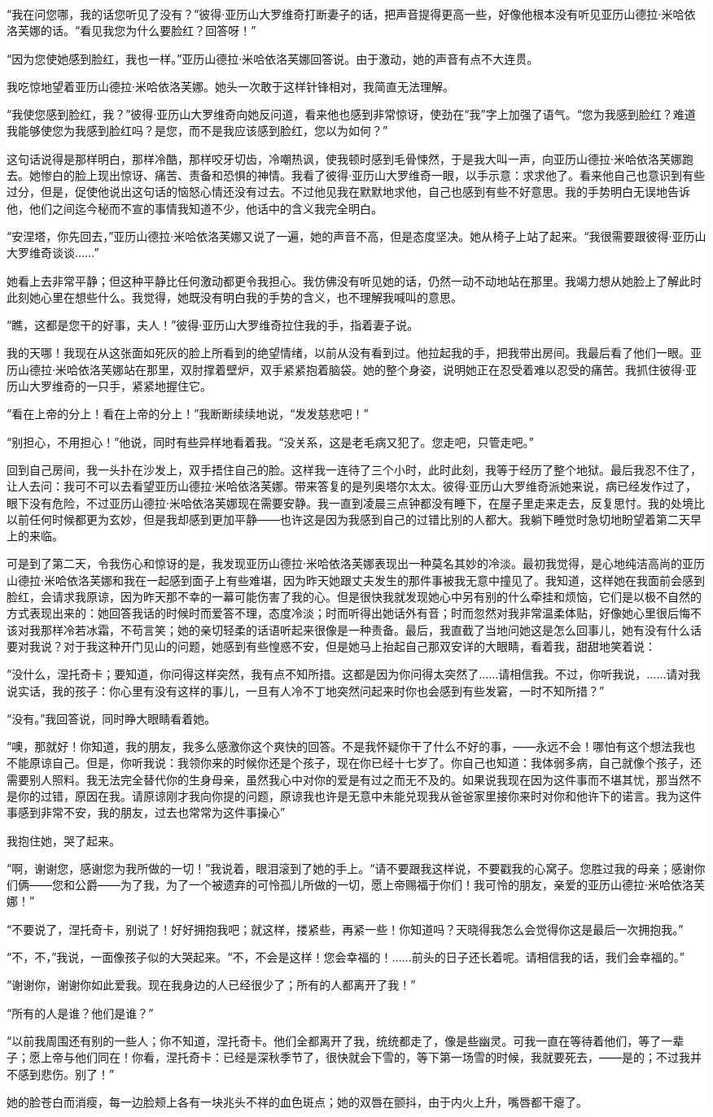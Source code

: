“我在问您哪，我的话您听见了没有？”彼得·亚历山大罗维奇打断妻子的话，把声音提得更高一些，好像他根本没有听见亚历山德拉·米哈依洛芙娜的话。“看见我您为什么要脸红？回答呀！”

“因为您使她感到脸红，我也一样。”亚历山德拉·米哈依洛芙娜回答说。由于激动，她的声音有点不大连贯。

我吃惊地望着亚历山德拉·米哈依洛芙娜。她头一次敢于这样针锋相对，我简直无法理解。

“我使您感到脸红，我？”彼得·亚历山大罗维奇向她反问道，看来他也感到非常惊讶，使劲在“我”字上加强了语气。“您为我感到脸红？难道我能够使您为我感到脸红吗？是您，而不是我应该感到脸红，您以为如何？”

这句话说得是那样明白，那样冷酷，那样咬牙切齿，冷嘲热讽，使我顿时感到毛骨悚然，于是我大叫一声，向亚历山德拉·米哈依洛芙娜跑去。她惨白的脸上现出惊讶、痛苦、责备和恐惧的神情。我看了彼得·亚历山大罗维奇一眼，以手示意：求求他了。看来他自己也意识到有些过分，但是，促使他说出这句话的恼怒心情还没有过去。不过他见我在默默地求他，自己也感到有些不好意思。我的手势明白无误地告诉他，他们之间迄今秘而不宣的事情我知道不少，他话中的含义我完全明白。

“安涅塔，你先回去，”亚历山德拉·米哈依洛芙娜又说了一遍，她的声音不高，但是态度坚决。她从椅子上站了起来。“我很需要跟彼得·亚历山大罗维奇谈谈……”

她看上去非常平静；但这种平静比任何激动都更令我担心。我仿佛没有听见她的话，仍然一动不动地站在那里。我竭力想从她脸上了解此时此刻她心里在想些什么。我觉得，她既没有明白我的手势的含义，也不理解我喊叫的意思。

“瞧，这都是您干的好事，夫人！”彼得·亚历山大罗维奇拉住我的手，指着妻子说。

我的天哪！我现在从这张面如死灰的脸上所看到的绝望情绪，以前从没有看到过。他拉起我的手，把我带出房间。我最后看了他们一眼。亚历山德拉·米哈依洛芙娜站在那里，双肘撑着壁炉，双手紧紧抱着脑袋。她的整个身姿，说明她正在忍受着难以忍受的痛苦。我抓住彼得·亚历山大罗维奇的一只手，紧紧地握住它。

“看在上帝的分上！看在上帝的分上！”我断断续续地说，“发发慈悲吧！”

“别担心，不用担心！”他说，同时有些异样地看着我。“没关系，这是老毛病又犯了。您走吧，只管走吧。”

回到自己房间，我一头扑在沙发上，双手捂住自己的脸。这样我一连待了三个小时，此时此刻，我等于经历了整个地狱。最后我忍不住了，让人去问：我可不可以去看望亚历山德拉·米哈依洛芙娜。带来答复的是列奥塔尔太太。彼得·亚历山大罗维奇派她来说，病已经发作过了，眼下没有危险，不过亚历山德拉·米哈依洛芙娜现在需要安静。我一直到凌晨三点钟都没有睡下，在屋子里走来走去，反复思忖。我的处境比以前任何时候都更为玄妙，但是我却感到更加平静——也许这是因为我感到自己的过错比别的人都大。我躺下睡觉时急切地盼望着第二天早上的来临。

可是到了第二天，令我伤心和惊讶的是，我发现亚历山德拉·米哈依洛芙娜表现出一种莫名其妙的冷淡。最初我觉得，是心地纯洁高尚的亚历山德拉·米哈依洛芙娜和我在一起感到面子上有些难堪，因为昨天她跟丈夫发生的那件事被我无意中撞见了。我知道，这样她在我面前会感到脸红，会请求我原谅，因为昨天那不幸的一幕可能伤害了我的心。但是很快我就发现她心中另有别的什么牵挂和烦恼，它们是以极不自然的方式表现出来的：她回答我话的时候时而爱答不理，态度冷淡；时而听得出她话外有音；时而忽然对我非常温柔体贴，好像她心里很后悔不该对我那样冷若冰霜，不苟言笑；她的亲切轻柔的话语听起来很像是一种责备。最后，我直截了当地问她这是怎么回事儿，她有没有什么话要对我说？对于我这种开门见山的问题，她感到有些惶惑不安，但是她马上抬起自己那双安详的大眼睛，看着我，甜甜地笑着说：

“没什么，涅托奇卡；要知道，你问得这样突然，我有点不知所措。这都是因为你问得太突然了……请相信我。不过，你听我说，……请对我说实话，我的孩子：你心里有没有这样的事儿，一旦有人冷不丁地突然问起来时你也会感到有些发窘，一时不知所措？”

“没有。”我回答说，同时睁大眼睛看着她。

“噢，那就好！你知道，我的朋友，我多么感激你这个爽快的回答。不是我怀疑你干了什么不好的事，——永远不会！哪怕有这个想法我也不能原谅自己。但是，你听我说：我领你来的时候你还是个孩子，现在你已经十七岁了。你自己也知道：我体弱多病，自己就像个孩子，还需要别人照料。我无法完全替代你的生身母亲，虽然我心中对你的爱是有过之而无不及的。如果说我现在因为这件事而不堪其忧，那当然不是你的过错，原因在我。请原谅刚才我向你提的问题，原谅我也许是无意中未能兑现我从爸爸家里接你来时对你和他许下的诺言。我为这件事感到非常不安，我的朋友，过去也常常为这件事操心”

我抱住她，哭了起来。

“啊，谢谢您，感谢您为我所做的一切！”我说着，眼泪滚到了她的手上。“请不要跟我这样说，不要戳我的心窝子。您胜过我的母亲；感谢你们俩——您和公爵——为了我，为了一个被遗弃的可怜孤儿所做的一切，愿上帝赐福于你们！我可怜的朋友，亲爱的亚历山德拉·米哈依洛芙娜！”

“不要说了，涅托奇卡，别说了！好好拥抱我吧；就这样，搂紧些，再紧一些！你知道吗？天晓得我怎么会觉得你这是最后一次拥抱我。”

“不，不，”我说，一面像孩子似的大哭起来。“不，不会是这样！您会幸福的！……前头的日子还长着呢。请相信我的话，我们会幸福的。”

“谢谢你，谢谢你如此爱我。现在我身边的人已经很少了；所有的人都离开了我！”

“所有的人是谁？他们是谁？”

“以前我周围还有别的一些人；你不知道，涅托奇卡。他们全都离开了我，统统都走了，像是些幽灵。可我一直在等待着他们，等了一辈子；愿上帝与他们同在！你看，涅托奇卡：已经是深秋季节了，很快就会下雪的，等下第一场雪的时候，我就要死去，——是的；不过我并不感到悲伤。别了！”

她的脸苍白而消瘦，每一边脸颊上各有一块兆头不祥的血色斑点；她的双唇在颤抖，由于内火上升，嘴唇都干瘪了。
